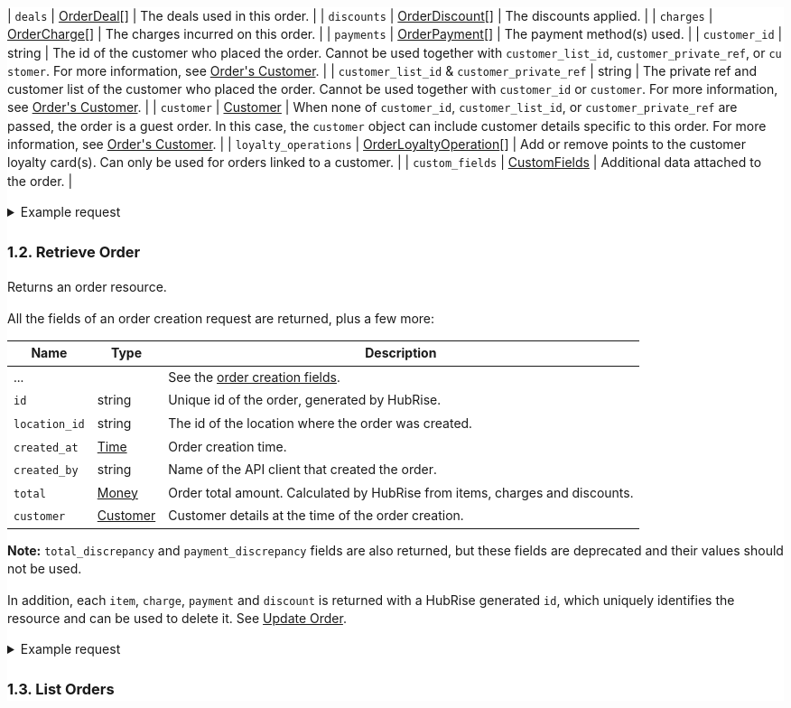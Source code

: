 | `deals` <Label type="optional" />                                     | [OrderDeal](#order-deals)[]                               | The deals used in this order.                                                                                                                                                                                                                                               |
| `discounts` <Label type="optional" />                                 | [OrderDiscount](#order-discounts)[]                       | The discounts applied.                                                                                                                                                                                                                                                      |
| `charges` <Label type="optional" />                                   | [OrderCharge](#order-charges)[]                           | The charges incurred on this order.                                                                                                                                                                                                                                         |
| `payments` <Label type="optional" />                                  | [OrderPayment](#order-payments)[]                         | The payment method(s) used.                                                                                                                                                                                                                                                 |
| `customer_id` <Label type="optional" />                               | string                                                    | The id of the customer who placed the order. Cannot be used together with `customer_list_id`, `customer_private_ref`, or `customer`. For more information, see [Order's Customer](#order-s-customer).                                                                       |
| `customer_list_id` & `customer_private_ref` <Label type="optional" /> | string                                                    | The private ref and customer list of the customer who placed the order. Cannot be used together with `customer_id` or `customer`. For more information, see [Order's Customer](#order-s-customer).                                                                          |
| `customer` <Label type="optional" />                                  | [Customer](#order-s-customer)                             | When none of `customer_id`, `customer_list_id`, or `customer_private_ref` are passed, the order is a guest order. In this case, the `customer` object can include customer details specific to this order. For more information, see [Order's Customer](#order-s-customer). |
| `loyalty_operations` <Label type="optional" />                        | [OrderLoyaltyOperation](#order-loyalty-operations)[]      | Add or remove points to the customer loyalty card(s). Can only be used for orders linked to a customer.                                                                                                                                                                     |
| `custom_fields` <Label type="optional" />                             | [CustomFields](/developers/api/extensions/#custom-fields) | Additional data attached to the order.                                                                                                                                                                                                                                      |

<details><summary>Example request</summary></details>

### 1.2. Retrieve Order

Returns an order resource.

<CallSummaryTable
  endpoint="GET /locations/:location_id/orders/:order_id"
  shortEndpoint="GET /location/orders/:order_id (location only)"
  accessLevel="location, account"
/>

All the fields of an order creation request are returned, plus a few more:

| Name          | Type                                                       | Description                                                                  |
| ------------- | ---------------------------------------------------------- | ---------------------------------------------------------------------------- |
| ...           |                                                            | See the [order creation fields](#create-order).                              |
| `id`          | string                                                     | Unique id of the order, generated by HubRise.                                |
| `location_id` | string                                                     | The id of the location where the order was created.                          |
| `created_at`  | [Time](/developers/api/general-concepts/#dates-and-times)  | Order creation time.                                                         |
| `created_by`  | string                                                     | Name of the API client that created the order.                               |
| `total`       | [Money](/developers/api/general-concepts/#monetary-values) | Order total amount. Calculated by HubRise from items, charges and discounts. |
| `customer`    | [Customer](#order-s-customer)                              | Customer details at the time of the order creation.                          |

**Note:** `total_discrepancy` and `payment_discrepancy` fields are also returned, but these fields are deprecated and their values should not be used.

In addition, each `item`, `charge`, `payment` and `discount` is returned with a HubRise generated `id`, which uniquely identifies the resource and can be used to delete it. See [Update Order](#update-order).

<details><summary>Example request</summary></details>

### 1.3. List Orders
